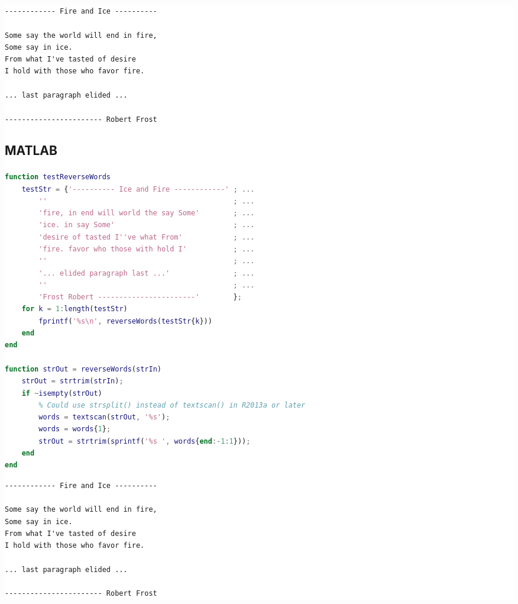 ```txt
------------ Fire and Ice ----------

Some say the world will end in fire,
Some say in ice.
From what I've tasted of desire
I hold with those who favor fire.

... last paragraph elided ...

----------------------- Robert Frost
```



## MATLAB


```MATLAB
function testReverseWords
    testStr = {'---------- Ice and Fire ------------' ; ...
        ''                                            ; ...
        'fire, in end will world the say Some'        ; ...
        'ice. in say Some'                            ; ...
        'desire of tasted I''ve what From'            ; ...
        'fire. favor who those with hold I'           ; ...
        ''                                            ; ...
        '... elided paragraph last ...'               ; ...
        ''                                            ; ...
        'Frost Robert -----------------------'        };
    for k = 1:length(testStr)
        fprintf('%s\n', reverseWords(testStr{k}))
    end
end

function strOut = reverseWords(strIn)
    strOut = strtrim(strIn);
    if ~isempty(strOut)
        % Could use strsplit() instead of textscan() in R2013a or later
        words = textscan(strOut, '%s');
        words = words{1};
        strOut = strtrim(sprintf('%s ', words{end:-1:1}));
    end
end
```

```txt
------------ Fire and Ice ----------

Some say the world will end in fire,
Some say in ice.
From what I've tasted of desire
I hold with those who favor fire.

... last paragraph elided ...

----------------------- Robert Frost
```

